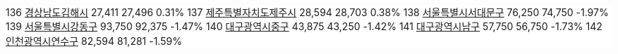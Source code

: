   <tr class="item">
    <td>136</td>
    <td><a href="/apt/경상남도김해시">경상남도김해시</a></td>
    <td>27,411</td>
    <td>27,496</td>
    <td>0.31%</td>
  </tr>

  <tr class="item">
    <td>137</td>
    <td><a href="/apt/제주특별자치도제주시">제주특별자치도제주시</a></td>
    <td>28,594</td>
    <td>28,703</td>
    <td>0.38%</td>
  </tr>

  <tr class="item">
    <td>138</td>
    <td><a href="/apt/서울특별시서대문구">서울특별시서대문구</a></td>
    <td>76,250</td>
    <td>74,750</td>
    <td>-1.97%</td>
  </tr>

  <tr class="item">
    <td>139</td>
    <td><a href="/apt/서울특별시강동구">서울특별시강동구</a></td>
    <td>93,750</td>
    <td>92,375</td>
    <td>-1.47%</td>
  </tr>

  <tr class="item">
    <td>140</td>
    <td><a href="/apt/대구광역시중구">대구광역시중구</a></td>
    <td>43,875</td>
    <td>43,250</td>
    <td>-1.42%</td>
  </tr>

  <tr class="item">
    <td>141</td>
    <td><a href="/apt/대구광역시남구">대구광역시남구</a></td>
    <td>57,750</td>
    <td>56,750</td>
    <td>-1.73%</td>
  </tr>

  <tr class="item">
    <td>142</td>
    <td><a href="/apt/인천광역시연수구">인천광역시연수구</a></td>
    <td>82,594</td>
    <td>81,281</td>
    <td>-1.59%</td>
  </tr>
